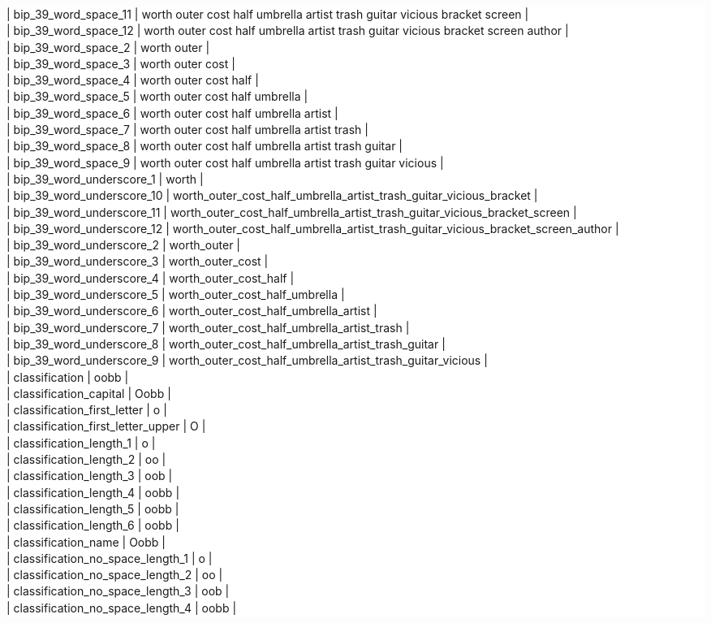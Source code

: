 | bip_39_word_space_11 | worth outer cost half umbrella artist trash guitar vicious bracket screen |  
| bip_39_word_space_12 | worth outer cost half umbrella artist trash guitar vicious bracket screen author |  
| bip_39_word_space_2 | worth outer |  
| bip_39_word_space_3 | worth outer cost |  
| bip_39_word_space_4 | worth outer cost half |  
| bip_39_word_space_5 | worth outer cost half umbrella |  
| bip_39_word_space_6 | worth outer cost half umbrella artist |  
| bip_39_word_space_7 | worth outer cost half umbrella artist trash |  
| bip_39_word_space_8 | worth outer cost half umbrella artist trash guitar |  
| bip_39_word_space_9 | worth outer cost half umbrella artist trash guitar vicious |  
| bip_39_word_underscore_1 | worth |  
| bip_39_word_underscore_10 | worth_outer_cost_half_umbrella_artist_trash_guitar_vicious_bracket |  
| bip_39_word_underscore_11 | worth_outer_cost_half_umbrella_artist_trash_guitar_vicious_bracket_screen |  
| bip_39_word_underscore_12 | worth_outer_cost_half_umbrella_artist_trash_guitar_vicious_bracket_screen_author |  
| bip_39_word_underscore_2 | worth_outer |  
| bip_39_word_underscore_3 | worth_outer_cost |  
| bip_39_word_underscore_4 | worth_outer_cost_half |  
| bip_39_word_underscore_5 | worth_outer_cost_half_umbrella |  
| bip_39_word_underscore_6 | worth_outer_cost_half_umbrella_artist |  
| bip_39_word_underscore_7 | worth_outer_cost_half_umbrella_artist_trash |  
| bip_39_word_underscore_8 | worth_outer_cost_half_umbrella_artist_trash_guitar |  
| bip_39_word_underscore_9 | worth_outer_cost_half_umbrella_artist_trash_guitar_vicious |  
| classification | oobb |  
| classification_capital | Oobb |  
| classification_first_letter | o |  
| classification_first_letter_upper | O |  
| classification_length_1 | o |  
| classification_length_2 | oo |  
| classification_length_3 | oob |  
| classification_length_4 | oobb |  
| classification_length_5 | oobb |  
| classification_length_6 | oobb |  
| classification_name | Oobb |  
| classification_no_space_length_1 | o |  
| classification_no_space_length_2 | oo |  
| classification_no_space_length_3 | oob |  
| classification_no_space_length_4 | oobb |  